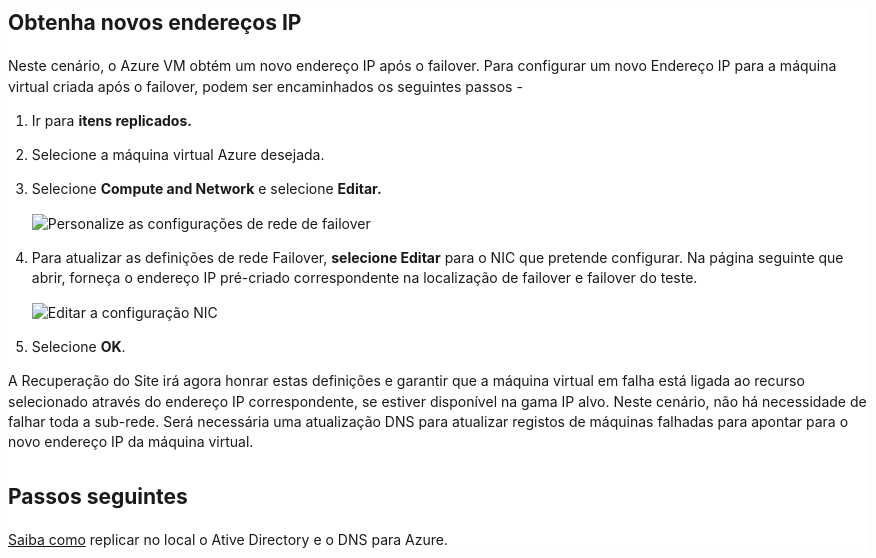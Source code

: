 ## <a name="get-new-ip-addresses"></a>Obtenha novos endereços IP

Neste cenário, o Azure VM obtém um novo endereço IP após o failover. Para configurar um novo Endereço IP para a máquina virtual criada após o failover, podem ser encaminhados os seguintes passos -

1. Ir para **itens replicados.**
2. Selecione a máquina virtual Azure desejada.
3. Selecione **Compute and Network** e selecione **Editar.**

     ![Personalize as configurações de rede de failover](media/azure-to-azure-customize-networking/edit-networking-properties.png)

4. Para atualizar as definições de rede Failover, **selecione Editar** para o NIC que pretende configurar. Na página seguinte que abrir, forneça o endereço IP pré-criado correspondente na localização de failover e failover do teste.

    ![Editar a configuração NIC](media/azure-to-azure-customize-networking/nic-drilldown.png)

5. Selecione **OK**.

A Recuperação do Site irá agora honrar estas definições e garantir que a máquina virtual em falha está ligada ao recurso selecionado através do endereço IP correspondente, se estiver disponível na gama IP alvo. Neste cenário, não há necessidade de falhar toda a sub-rede. Será necessária uma atualização DNS para atualizar registos de máquinas falhadas para apontar para o novo endereço IP da máquina virtual.

## <a name="next-steps"></a>Passos seguintes
[Saiba como](site-recovery-active-directory.md) replicar no local o Ative Directory e o DNS para Azure.
